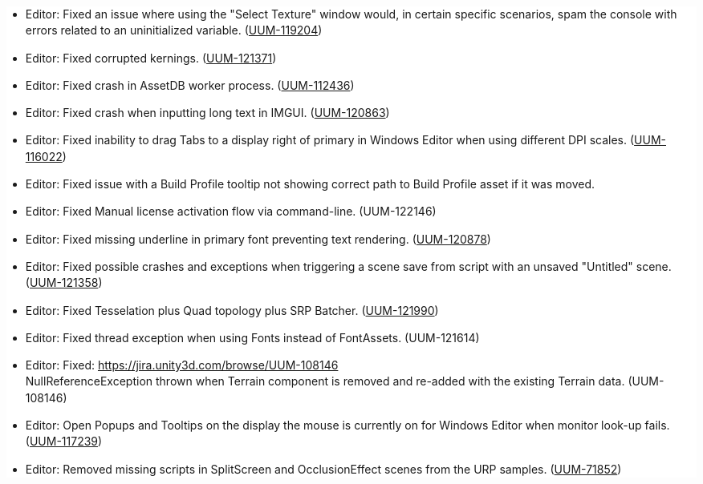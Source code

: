 - Editor: Fixed an issue where using the "Select Texture" window would, in certain specific scenarios, spam the console with errors related to an uninitialized variable.
    ([UUM-119204](https://issuetracker.unity3d.com/issues/2d-urp-error-spam-when-textures-in-select-texture-window-dont-have-description))

- Editor: Fixed corrupted kernings.
    ([UUM-121371](https://issuetracker.unity3d.com/issues/font-kerning-breaks-at-runtime-when-multiple-ui-documents-use-different-fonts))

- Editor: Fixed crash in AssetDB worker process.
    ([UUM-112436](https://issuetracker.unity3d.com/issues/crash-on-workerlicense-hasentitlement-when-starting-the-editor))

- Editor: Fixed crash when inputting long text in IMGUI.
    ([UUM-120863](https://issuetracker.unity3d.com/issues/crash-on-material-getshader-when-pasting-an-unusually-large-block-of-text-into-a-gameobjects-name-field))

- Editor: Fixed inability to drag Tabs to a display right of primary in Windows Editor when using different DPI scales.
    ([UUM-116022](https://issuetracker.unity3d.com/issues/window-preview-appears-on-a-different-monitor-when-undocking-and-dragging-a-window-with-a-high-resolution-monitor-set-up-on-the-right-and-a-low-resolution-monitor-on-the-left))

- Editor: Fixed issue with a Build Profile tooltip not showing correct path to Build Profile asset if it was moved.

- Editor: Fixed Manual license activation flow via command-line.
    (UUM-122146)

- Editor: Fixed missing underline in primary font preventing text rendering.
    ([UUM-120878](https://issuetracker.unity3d.com/issues/ui-toolkit-button-text-is-not-rendered-when-the-button-has-fixed-height-with-specific-icon-font))

- Editor: Fixed possible crashes and exceptions when triggering a scene save from script with an unsaved "Untitled" scene.
    ([UUM-121358](https://issuetracker.unity3d.com/issues/urp-crash-on-gameobject-querycomponentbytype-when-accessing-a-component-from-an-unsaved-template-created-scene))

- Editor: Fixed Tesselation plus Quad topology plus SRP Batcher.
    ([UUM-121990](https://issuetracker.unity3d.com/issues/automatic-lod-fails-and-srp-batcher-incompatibility-occurs-when-using-spline-based-quad-topology-meshes))

- Editor: Fixed thread exception when using Fonts instead of FontAssets.
    (UUM-121614)

- Editor: Fixed: https://jira.unity3d.com/browse/UUM-108146<br>
    NullReferenceException thrown when Terrain component is removed and re-added with the existing Terrain data.
    (UUM-108146)

- Editor: Open Popups and Tooltips on the display the mouse is currently on for Windows Editor when monitor look-up fails.
    ([UUM-117239](https://issuetracker.unity3d.com/issues/ui-toolkit-window-popups-are-cropped-when-using-an-uhd-monitor-coupled-with-a-lower-resolution-monitor))

- Editor: Removed missing scripts in SplitScreen and OcclusionEffect scenes from the URP samples.
    ([UUM-71852](https://issuetracker.unity3d.com/issues/urp-package-samples-missing-scripts-in-unity-2022-plus))

